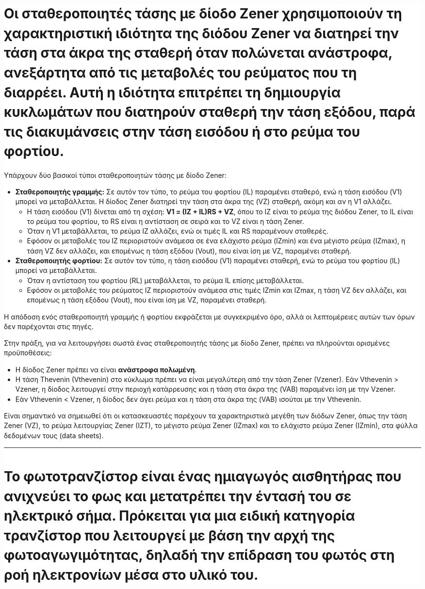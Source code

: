 
# Οι σταθεροποιητές τάσης με δίοδο Zener χρησιμοποιούν τη χαρακτηριστική ιδιότητα της διόδου Zener να διατηρεί την τάση στα άκρα της σταθερή όταν πολώνεται ανάστροφα, ανεξάρτητα από τις μεταβολές του ρεύματος που τη διαρρέει. Αυτή η ιδιότητα επιτρέπει τη δημιουργία κυκλωμάτων που διατηρούν σταθερή την τάση εξόδου, παρά τις διακυμάνσεις στην τάση εισόδου ή στο ρεύμα του φορτίου.

Υπάρχουν δύο βασικοί τύποι σταθεροποιητών τάσης με δίοδο Zener:

- **Σταθεροποιητής γραμμής:** Σε αυτόν τον τύπο, το ρεύμα του φορτίου (IL) παραμένει σταθερό, ενώ η τάση εισόδου (V1) μπορεί να μεταβάλλεται. Η δίοδος Zener διατηρεί την τάση στα άκρα της (VZ) σταθερή, ακόμη και αν η V1 αλλάζει.
    - Η τάση εισόδου (V1) δίνεται από τη σχέση: **V1 = (IZ + IL)RS + VZ**, όπου το IZ είναι το ρεύμα της διόδου Zener, το IL είναι το ρεύμα του φορτίου, το RS είναι η αντίσταση σε σειρά και το VZ είναι η τάση Zener.
    - Όταν η V1 μεταβάλλεται, το ρεύμα IZ αλλάζει, ενώ οι τιμές IL και RS παραμένουν σταθερές.
    - Εφόσον οι μεταβολές του IZ περιοριστούν ανάμεσα σε ένα ελάχιστο ρεύμα (IZmin) και ένα μέγιστο ρεύμα (IZmax), η τάση VZ δεν αλλάζει, και επομένως η τάση εξόδου (Vout), που είναι ίση με VZ, παραμένει σταθερή.
- **Σταθεροποιητής φορτίου:** Σε αυτόν τον τύπο, η τάση εισόδου (V1) παραμένει σταθερή, ενώ το ρεύμα του φορτίου (IL) μπορεί να μεταβάλλεται.
    - Όταν η αντίσταση του φορτίου (RL) μεταβάλλεται, το ρεύμα IL επίσης μεταβάλλεται.
    - Εφόσον οι μεταβολές του ρεύματος IZ περιοριστούν ανάμεσα στις τιμές IZmin και IZmax, η τάση VZ δεν αλλάζει, και επομένως η τάση εξόδου (Vout), που είναι ίση με VZ, παραμένει σταθερή.

Η απόδοση ενός σταθεροποιητή γραμμής ή φορτίου εκφράζεται με συγκεκριμένο όρο, αλλά οι λεπτομέρειες αυτών των όρων δεν παρέχονται στις πηγές.

Στην πράξη, για να λειτουργήσει σωστά ένας σταθεροποιητής τάσης με δίοδο Zener, πρέπει να πληρούνται ορισμένες προϋποθέσεις:

- Η δίοδος Zener πρέπει να είναι **ανάστροφα πολωμένη**.
- Η τάση Thevenin (Vthevenin) στο κύκλωμα πρέπει να είναι μεγαλύτερη από την τάση Zener (Vzener). Εάν Vthevenin > Vzener, η δίοδος λειτουργεί στην περιοχή κατάρρευσης και η τάση στα άκρα της (VAB) παραμένει ίση με την Vzener.
- Εάν Vthevenin < Vzener, η δίοδος δεν άγει ρεύμα και η τάση στα άκρα της (VAB) ισούται με την Vthevenin.

Είναι σημαντικό να σημειωθεί ότι οι κατασκευαστές παρέχουν τα χαρακτηριστικά μεγέθη των διόδων Zener, όπως την τάση Zener (VZ), το ρεύμα λειτουργίας Zener (IZT), το μέγιστο ρεύμα Zener (IZmax) και το ελάχιστο ρεύμα Zener (IZmin), στα φύλλα δεδομένων τους (data sheets).

---

# Το **φωτοτρανζίστορ** είναι ένας ημιαγωγός αισθητήρας που ανιχνεύει το φως και μετατρέπει την έντασή του σε ηλεκτρικό σήμα. Πρόκειται για μια ειδική κατηγορία τρανζίστορ που λειτουργεί με βάση την αρχή της φωτοαγωγιμότητας, δηλαδή την επίδραση του φωτός στη ροή ηλεκτρονίων μέσα στο υλικό του.
